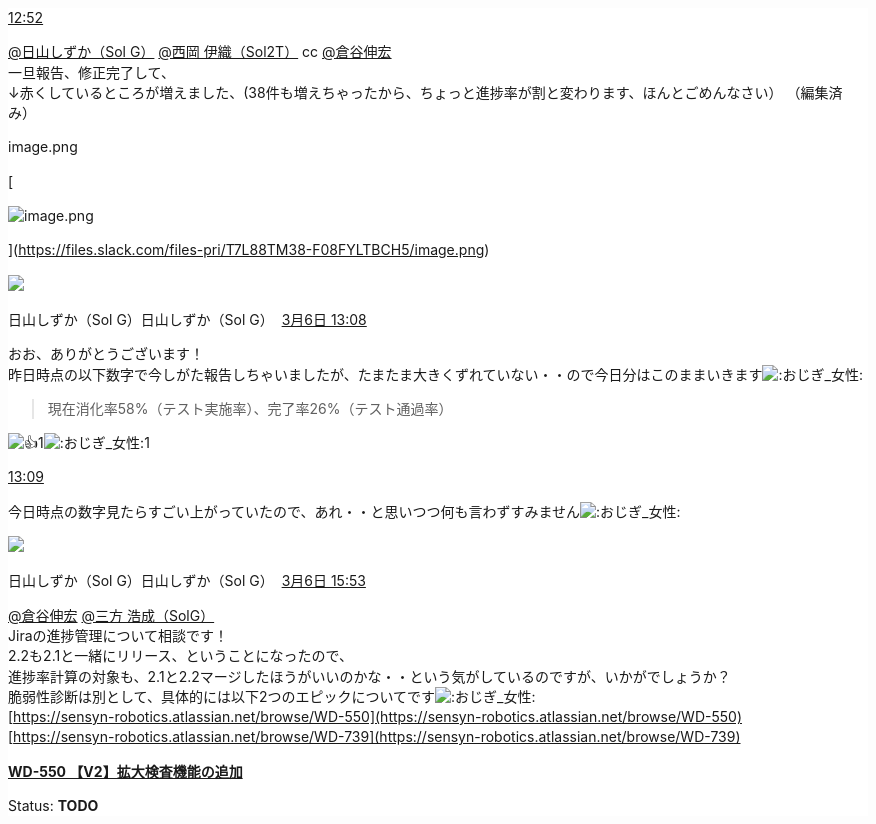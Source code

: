 [12:52](https://sensyn-robotics.slack.com/archives/C067BTYKVS4/p1741233169412489?thread_ts=1741160116.234869&cid=C067BTYKVS4)

[@日山しずか（Sol G）](https://sensyn-robotics.slack.com/team/U0405EVJQSZ) [@西岡 伊織（Sol2T）](https://sensyn-robotics.slack.com/team/U04KUHFF7SA) cc [@倉谷伸宏](https://sensyn-robotics.slack.com/team/U07LW7F5ABA)  
一旦報告、修正完了して、  
↓赤くしているところが増えました、(38件も増えちゃったから、ちょっと進捗率が割と変わります、ほんとごめんなさい） （編集済み） 

image.png 

[

![image.png](https://files.slack.com/files-tmb/T7L88TM38-F08FYLTBCH5-2b350d9ce4/image_720.png)

](https://files.slack.com/files-pri/T7L88TM38-F08FYLTBCH5/image.png)

![](https://ca.slack-edge.com/T7L88TM38-U0405EVJQSZ-000962c57304-48)

日山しずか（Sol G）日山しずか（Sol G）  [3月6日 13:08](https://sensyn-robotics.slack.com/archives/C067BTYKVS4/p1741234130796909?thread_ts=1741160116.234869&cid=C067BTYKVS4)  

おお、ありがとうございます！  
昨日時点の以下数字で今しがた報告しちゃいましたが、たまたま大きくずれていない・・ので今日分はこのままいきます![:おじぎ_女性:](https://a.slack-edge.com/production-standard-emoji-assets/14.0/apple-medium/1f647-200d-2640-fe0f@2x.png)  

> 現在消化率58%（テスト実施率）、完了率26%（テスト通過率）

![:+1:](https://a.slack-edge.com/production-standard-emoji-assets/14.0/apple-small/1f44d@2x.png)1![:おじぎ_女性:](https://a.slack-edge.com/production-standard-emoji-assets/14.0/apple-small/1f647-200d-2640-fe0f@2x.png)1

[13:09](https://sensyn-robotics.slack.com/archives/C067BTYKVS4/p1741234165159069?thread_ts=1741160116.234869&cid=C067BTYKVS4)

今日時点の数字見たらすごい上がっていたので、あれ・・と思いつつ何も言わずすみません![:おじぎ_女性:](https://a.slack-edge.com/production-standard-emoji-assets/14.0/apple-medium/1f647-200d-2640-fe0f@2x.png)

![](https://ca.slack-edge.com/T7L88TM38-U0405EVJQSZ-000962c57304-48)

日山しずか（Sol G）日山しずか（Sol G）  [3月6日 15:53](https://sensyn-robotics.slack.com/archives/C067BTYKVS4/p1741244023958119?thread_ts=1741160116.234869&cid=C067BTYKVS4)  

[@倉谷伸宏](https://sensyn-robotics.slack.com/team/U07LW7F5ABA) [@三方 浩成（SolG）](https://sensyn-robotics.slack.com/team/U07P5SJBM71)  
Jiraの進捗管理について相談です！  
2.2も2.1と一緒にリリース、ということになったので、  
進捗率計算の対象も、2.1と2.2マージしたほうがいいのかな・・という気がしているのですが、いかがでしょうか？  
脆弱性診断は別として、具体的には以下2つのエピックについてです![:おじぎ_女性:](https://a.slack-edge.com/production-standard-emoji-assets/14.0/apple-medium/1f647-200d-2640-fe0f@2x.png)  
[https://sensyn-robotics.atlassian.net/browse/WD-550](https://sensyn-robotics.atlassian.net/browse/WD-550)  
[https://sensyn-robotics.atlassian.net/browse/WD-739](https://sensyn-robotics.atlassian.net/browse/WD-739)

**[WD-550 【V2】拡大検査機能の追加](https://sensyn-robotics.atlassian.net/browse/WD-550?atlOrigin=eyJpIjoiOWI4YjRhZTlkODUwNDMwNGFhZTNhNDgxY2UwMDhiN2QiLCJwIjoiamlyYS1zbGFjay1pbnQifQ)**

Status: **TODO**

